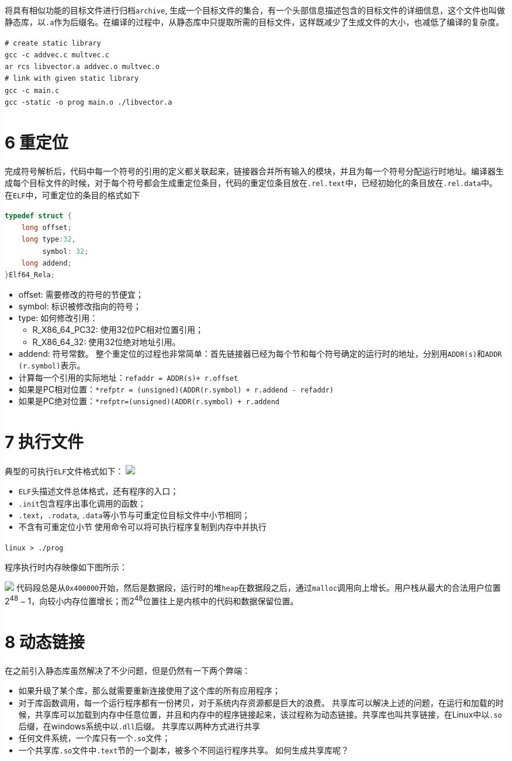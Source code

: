 将具有相似功能的目标文件进行归档`archive`, 生成一个目标文件的集合，有一个头部信息描述包含的目标文件的详细信息，这个文件也叫做静态库，以`.a`作为后缀名。在编译的过程中，从静态库中只提取所需的目标文件，这样既减少了生成文件的大小，也减低了编译的复杂度。
```shell
# create static library
gcc -c addvec.c multvec.c
ar rcs libvector.a addvec.o multvec.o
# link with given static library
gcc -c main.c
gcc -static -o prog main.o ./libvector.a
```
# 6 重定位
完成符号解析后，代码中每一个符号的引用的定义都关联起来，链接器合并所有输入的模块，并且为每一个符号分配运行时地址。编译器生成每个目标文件的时候，对于每个符号都会生成重定位条目，代码的重定位条目放在`.rel.text`中，已经初始化的条目放在`.rel.data`中。
在`ELF`中，可重定位的条目的格式如下
```C
typedef struct {
    long offset;
    long type:32,
         symbol: 32;
    long addend;        
}Elf64_Rela;
```
- offset: 需要修改的符号的节便宜；
- symbol: 标识被修改指向的符号；
- type: 如何修改引用：
    - R_X86_64_PC32: 使用32位PC相对位置引用；
    - R_X86_64_32: 使用32位绝对地址引用。
- addend: 符号常数。
整个重定位的过程也非常简单：首先链接器已经为每个节和每个符号确定的运行时的地址，分别用`ADDR(s)`和`ADDR(r.symbol)`表示。
- 计算每一个引用的实际地址：`refaddr = ADDR(s)+ r.offset`
- 如果是PC相对位置：`*refptr = (unsigned)(ADDR(r.symbol) + r.addend - refaddr)`
- 如果是PC绝对位置：`*refptr=(unsigned)(ADDR(r.symbol) + r.addend`
# 7 执行文件
典型的可执行`ELF`文件格式如下：
![](./_image/2018-12-15-11-25-13.jpg)
- `ELF`头描述文件总体格式，还有程序的入口；
- `.init`包含程序出事化调用的函数；
- `.text`，`.rodata`, `.data`等小节与可重定位目标文件中小节相同；
- 不含有可重定位小节
使用命令可以将可执行程序复制到内存中并执行
```shell
linux > ./prog
```
程序执行时内存映像如下图所示：

![](./_image/2018-12-15-11-34-42.jpg)
代码段总是从`0x400000`开始，然后是数据段，运行时的堆`heap`在数据段之后，通过`malloc`调用向上增长。用户栈从最大的合法用户位置 $2^{48}-1$，向较小内存位置增长；而$2^{48}$位置往上是内核中的代码和数据保留位置。
# 8 动态链接
在之前引入静态库虽然解决了不少问题，但是仍然有一下两个弊端：
- 如果升级了某个库，那么就需要重新连接使用了这个库的所有应用程序；
- 对于库函数调用，每一个运行程序都有一份拷贝，对于系统内存资源都是巨大的浪费。
共享库可以解决上述的问题，在运行和加载的时候，共享库可以加载到内存中任意位置，并且和内存中的程序链接起来，该过程称为动态链接。共享库也叫共享链接，在Linux中以`.so`后缀，在windows系统中以`.dll`后缀。
共享库以两种方式进行共享
- 任何文件系统，一个库只有一个`.so`文件；
- 一个共享库`.so`文件中`.text`节的一个副本，被多个不同运行程序共享。
如何生成共享库呢？
```shell
```